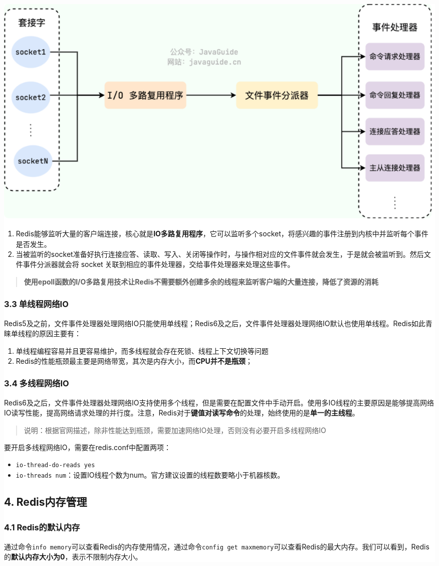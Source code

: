 ![image-20240307143311788](images/image-20240307143311788.png)

1. Redis能够监听大量的客户端连接，核心就是**IO多路复用程序**，它可以监听多个socket，将感兴趣的事件注册到内核中并监听每个事件是否发生。
2. 当被监听的socket准备好执行连接应答、读取、写入、关闭等操作时，与操作相对应的文件事件就会发生，于是就会被监听到。然后文件事件分派器就会将 socket 关联到相应的事件处理器，交给事件处理器来处理这些事件。

> **使用epoll函数的I/O多路复用技术让Redis不需要额外创建多余的线程来监听客户端的大量连接，降低了资源的消耗**

### 3.3 单线程网络IO

Redis5及之前，文件事件处理器处理网络IO只能使用单线程；Redis6及之后，文件事件处理器处理网络IO默认也使用单线程。Redis如此青睐单线程的原因主要有：

1. 单线程编程容易并且更容易维护，而多线程就会存在死锁、线程上下文切换等问题
2. Redis的性能瓶颈最主要是网络带宽，其次是内存大小，而**CPU并不是瓶颈**；

### 3.4 多线程网络IO

Redis6及之后，文件事件处理器处理网络IO支持使用多个线程，但是需要在配置文件中手动开启。使用多IO线程的主要原因是能够提高网络IO读写性能，提高网络请求处理的并行度。注意，Redis对于**键值对读写命令**的处理，始终使用的是**单一的主线程**。

> 说明：根据官网描述，除非性能达到瓶颈，需要加速网络IO处理，否则没有必要开启多线程网络IO

要开启多线程网络IO，需要在redis.conf中配置两项：

- `io-thread-do-reads yes`
- `io-threads num`：设置IO线程个数为num。官方建议设置的线程数要略小于机器核数。

## 4. Redis内存管理

### 4.1 Redis的默认内存

通过命令`info memory`可以查看Redis的内存使用情况，通过命令`config get maxmemory`可以查看Redis的最大内存。我们可以看到，Redis的**默认内存大小为0**，表示不限制内存大小。
